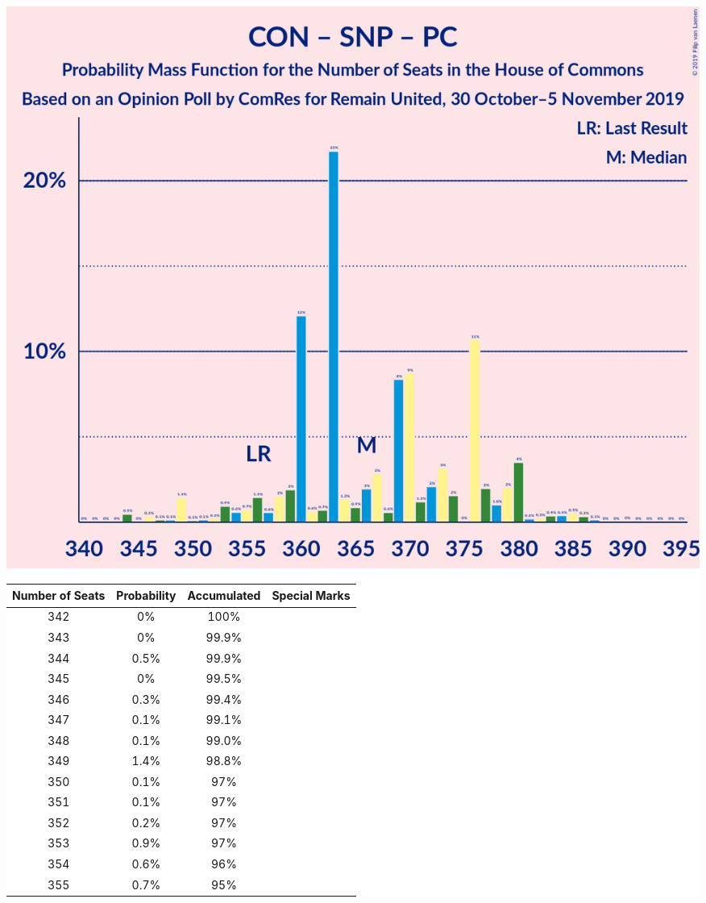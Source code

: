 ![Graph with seats probability mass function not yet produced](2019-11-05-ComRes-coalitions-seats-pmf-con–snp–pc.png "Seats Probability Mass Function")

| Number of Seats | Probability | Accumulated | Special Marks |
|:---------------:|:-----------:|:-----------:|:-------------:|
| 342 | 0% | 100% |  |
| 343 | 0% | 99.9% |  |
| 344 | 0.5% | 99.9% |  |
| 345 | 0% | 99.5% |  |
| 346 | 0.3% | 99.4% |  |
| 347 | 0.1% | 99.1% |  |
| 348 | 0.1% | 99.0% |  |
| 349 | 1.4% | 98.8% |  |
| 350 | 0.1% | 97% |  |
| 351 | 0.1% | 97% |  |
| 352 | 0.2% | 97% |  |
| 353 | 0.9% | 97% |  |
| 354 | 0.6% | 96% |  |
| 355 | 0.7% | 95% |  |